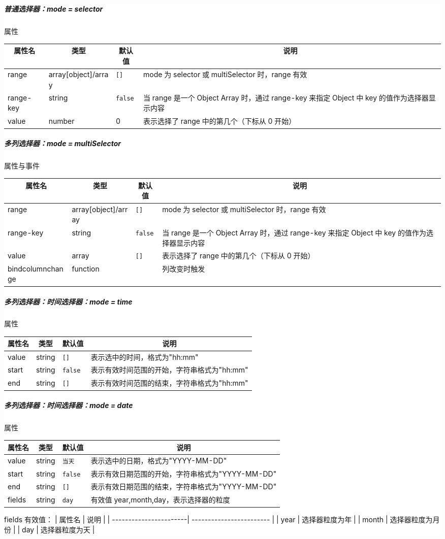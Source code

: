 ##### 普通选择器：mode = selector

属性

| 属性名                  | 类型                     | 默认值         | 说明                           |
| -----------------------| ------------------------| ------------- | -----------------------------|
| range                  | array[object]/array     | `[]`          | mode 为 selector 或 multiSelector 时，range 有效 |
| range-key              | string                  | `false`       | 当 range 是一个 Object Array 时，通过 range-key 来指定 Object 中 key 的值作为选择器显示内容 |
| value                  | number                  | 0             | 表示选择了 range 中的第几个（下标从 0 开始）|

##### 多列选择器：mode = multiSelector
属性与事件

| 属性名                  | 类型                     | 默认值         | 说明                           |
| -----------------------| ------------------------| ------------- | -----------------------------|
| range                  | array[object]/array     | `[]`          | mode 为 selector 或 multiSelector 时，range 有效 |
| range-key              | string                  | `false`       | 当 range 是一个 Object Array 时，通过 range-key 来指定 Object 中 key 的值作为选择器显示内容 |
| value                  | array                   | `[]`          | 表示选择了 range 中的第几个（下标从 0 开始）|
| bindcolumnchange       |        function                 |               | 列改变时触发|

##### 多列选择器：时间选择器：mode = time
属性

| 属性名                  | 类型                     | 默认值         | 说明                           |
| -----------------------| ------------------------| ------------- | -----------------------------|
| value                  | string                  | `[]`          | 表示选中的时间，格式为"hh:mm" |
| start                  | string                  | `false`       | 表示有效时间范围的开始，字符串格式为"hh:mm" |
| end                    | string                   | `[]`         | 表示有效时间范围的结束，字符串格式为"hh:mm"|

##### 多列选择器：时间选择器：mode = date
属性

| 属性名                  | 类型                     | 默认值         | 说明                                      |
| -----------------------| ------------------------| ------------- | ------------------------------------------|
| value                  | string                  | `当天`         | 表示选中的日期，格式为"YYYY-MM-DD"            |
| start                  | string                  | `false`       | 表示有效日期范围的开始，字符串格式为"YYYY-MM-DD" |
| end                    | string                   | `[]`         | 表示有效日期范围的结束，字符串格式为"YYYY-MM-DD" |
| fields                 | string                   | `day`        | 有效值 year,month,day，表示选择器的粒度        |

fields 有效值：
| 属性名                  | 说明                     |
| -----------------------| ------------------------ |
| year                   | 选择器粒度为年             |
| month                  | 选择器粒度为月份           |
| day                   | 选择器粒度为天              |
